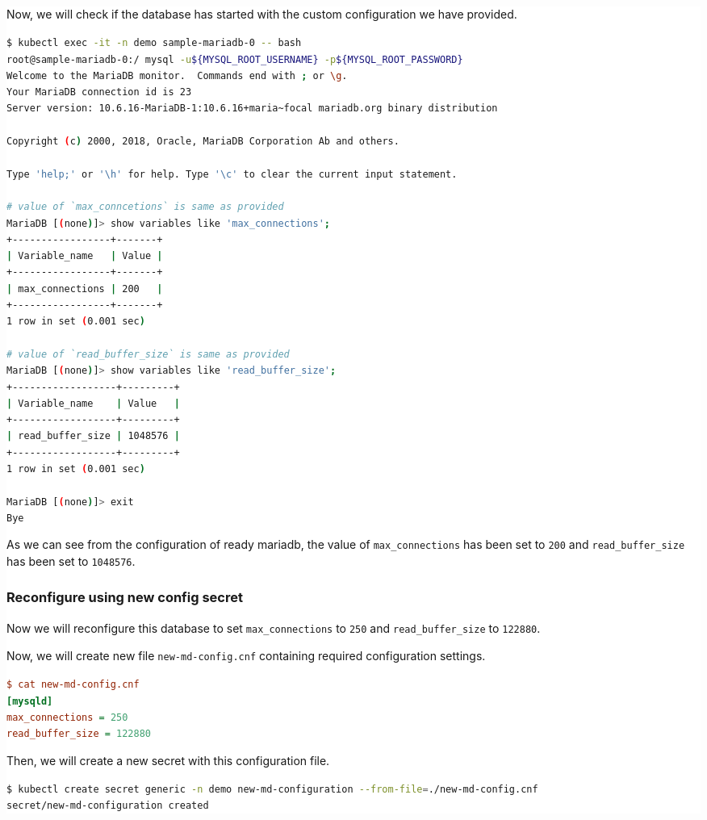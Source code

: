 Now, we will check if the database has started with the custom configuration we have provided.

```bash
$ kubectl exec -it -n demo sample-mariadb-0 -- bash
root@sample-mariadb-0:/ mysql -u${MYSQL_ROOT_USERNAME} -p${MYSQL_ROOT_PASSWORD}
Welcome to the MariaDB monitor.  Commands end with ; or \g.
Your MariaDB connection id is 23
Server version: 10.6.16-MariaDB-1:10.6.16+maria~focal mariadb.org binary distribution

Copyright (c) 2000, 2018, Oracle, MariaDB Corporation Ab and others.

Type 'help;' or '\h' for help. Type '\c' to clear the current input statement.

# value of `max_conncetions` is same as provided 
MariaDB [(none)]> show variables like 'max_connections';
+-----------------+-------+
| Variable_name   | Value |
+-----------------+-------+
| max_connections | 200   |
+-----------------+-------+
1 row in set (0.001 sec)

# value of `read_buffer_size` is same as provided
MariaDB [(none)]> show variables like 'read_buffer_size';
+------------------+---------+
| Variable_name    | Value   |
+------------------+---------+
| read_buffer_size | 1048576 |
+------------------+---------+
1 row in set (0.001 sec)

MariaDB [(none)]> exit
Bye
```

As we can see from the configuration of ready mariadb, the value of `max_connections` has been set to `200` and `read_buffer_size` has been set to `1048576`.

### Reconfigure using new config secret

Now we will reconfigure this database to set `max_connections` to `250` and `read_buffer_size` to `122880`.

Now, we will create new file `new-md-config.cnf` containing required configuration settings.

```ini
$ cat new-md-config.cnf 
[mysqld]
max_connections = 250
read_buffer_size = 122880
```

Then, we will create a new secret with this configuration file.

```bash
$ kubectl create secret generic -n demo new-md-configuration --from-file=./new-md-config.cnf
secret/new-md-configuration created
```

